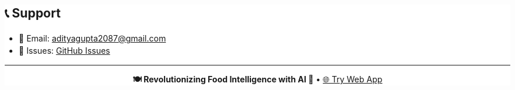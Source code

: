 ## 📞 Support

- 📧 Email: adityagupta2087@gmail.com
- 🐛 Issues: [GitHub Issues](https://github.com/yourusername/scanfeast-web/issues)

---

<div align="center">

**🍽️ Revolutionizing Food Intelligence with AI 🤖**
• [🌐 Try Web App](https://scan-feast.vercel.app)

</div>
